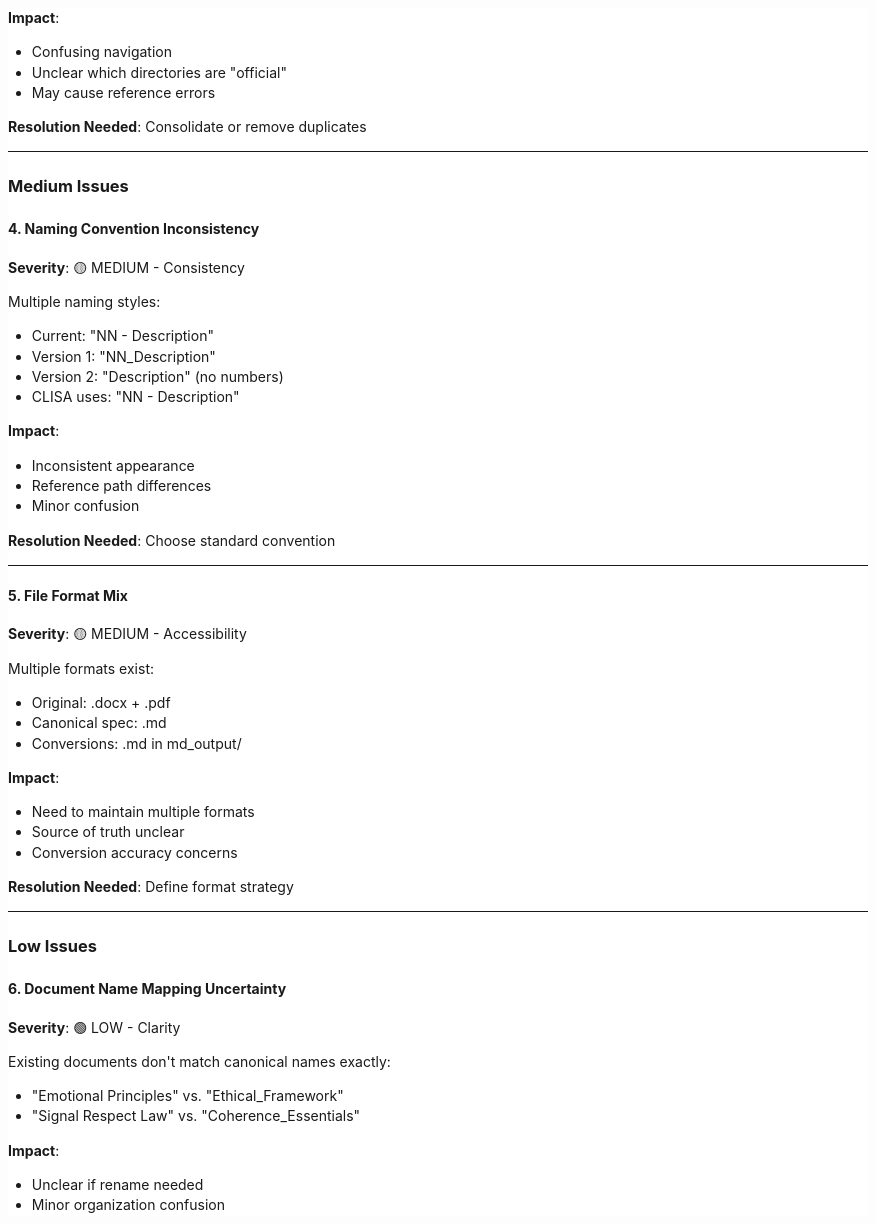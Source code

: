 **Impact**:
- Confusing navigation
- Unclear which directories are "official"
- May cause reference errors

**Resolution Needed**: Consolidate or remove duplicates

---

### Medium Issues

#### 4. Naming Convention Inconsistency
**Severity**: 🟡 MEDIUM - Consistency

Multiple naming styles:
- Current: "NN - Description"
- Version 1: "NN_Description"
- Version 2: "Description" (no numbers)
- CLISA uses: "NN - Description"

**Impact**:
- Inconsistent appearance
- Reference path differences
- Minor confusion

**Resolution Needed**: Choose standard convention

---

#### 5. File Format Mix
**Severity**: 🟡 MEDIUM - Accessibility

Multiple formats exist:
- Original: .docx + .pdf
- Canonical spec: .md
- Conversions: .md in md_output/

**Impact**:
- Need to maintain multiple formats
- Source of truth unclear
- Conversion accuracy concerns

**Resolution Needed**: Define format strategy

---

### Low Issues

#### 6. Document Name Mapping Uncertainty
**Severity**: 🟢 LOW - Clarity

Existing documents don't match canonical names exactly:
- "Emotional Principles" vs. "Ethical_Framework"
- "Signal Respect Law" vs. "Coherence_Essentials"

**Impact**:
- Unclear if rename needed
- Minor organization confusion
